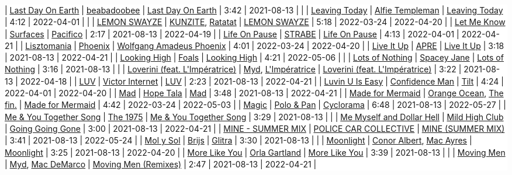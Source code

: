 | [Last Day On Earth](https://open.spotify.com/track/4yc69QtlnLzjcYSMPOtrEo) | [beabadoobee](https://open.spotify.com/artist/35l9BRT7MXmM8bv2WDQiyB) | [Last Day On Earth](https://open.spotify.com/album/7DSp5ZTFwHqzpGEMlbkVAj) | 3:42 | 2021-08-13 |  |
| [Leaving Today](https://open.spotify.com/track/63tDRyYBftYrwURgtR42Zc) | [Alfie Templeman](https://open.spotify.com/artist/6QzMY3tnu0m56eKUnr4uCF) | [Leaving Today](https://open.spotify.com/album/4BFWVYvDKU5dEF3LDRDeG4) | 4:12 | 2022-04-01 |  |
| [LEMON SWAYZE](https://open.spotify.com/track/0tR47lSi6EyeT1CV9mAPwm) | [KUNZITE](https://open.spotify.com/artist/3rMDCvvekRMD0WON14PwqO), [Ratatat](https://open.spotify.com/artist/57dN52uHvrHOxijzpIgu3E) | [LEMON SWAYZE](https://open.spotify.com/album/4GzAc43vKjHL62Hthto2aY) | 5:18 | 2022-03-24 | 2022-04-20 |
| [Let Me Know](https://open.spotify.com/track/4V33aS5qju2ujbQt8JKi6P) | [Surfaces](https://open.spotify.com/artist/4ETSs924pXMzjIeD6E9b4u) | [Pacifico](https://open.spotify.com/album/5PrhnVNOKoJC2aLLfabxuB) | 2:17 | 2021-08-13 | 2022-04-19 |
| [Life On Pause](https://open.spotify.com/track/5YcZHyvloOUuORaerCVrG7) | [STRABE](https://open.spotify.com/artist/0FMEK1QJjgPFczDNQk8AJu) | [Life On Pause](https://open.spotify.com/album/1VLtKqUwuvWKhCOnV4YzD5) | 4:13 | 2022-04-01 | 2022-04-21 |
| [Lisztomania](https://open.spotify.com/track/7hwcojGiRqYm100tSmpZE3) | [Phoenix](https://open.spotify.com/artist/1xU878Z1QtBldR7ru9owdU) | [Wolfgang Amadeus Phoenix](https://open.spotify.com/album/0IQbQC6V4UuHLcgO9Yt3uu) | 4:01 | 2022-03-24 | 2022-04-20 |
| [Live It Up](https://open.spotify.com/track/4LlHqSRwo5z72M4N8oLYUo) | [APRE](https://open.spotify.com/artist/16oEz0ihXl8elwxOS0YMNF) | [Live It Up](https://open.spotify.com/album/6PPpAEuQkGvZ9jT2ep1OcJ) | 3:18 | 2021-08-13 | 2022-04-21 |
| [Looking High](https://open.spotify.com/track/2OvLZstgybMXNDGOecmLB6) | [Foals](https://open.spotify.com/artist/6FQqZYVfTNQ1pCqfkwVFEa) | [Looking High](https://open.spotify.com/album/6Szs8sYbEYII9oF9GCFBxx) | 4:21 | 2022-05-06 |  |
| [Lots of Nothing](https://open.spotify.com/track/5A8f466QhliXjJxJ7h6LFB) | [Spacey Jane](https://open.spotify.com/artist/6V70yeZQCoSR2M3fyW8qiA) | [Lots of Nothing](https://open.spotify.com/album/2NqlE6CoTzeRYRYMVEab6H) | 3:16 | 2021-08-13 |  |
| [Loverini \(feat\. L'Impératrice\)](https://open.spotify.com/track/6bBN2bbxAnCXWTwXaOkF0X) | [Myd](https://open.spotify.com/artist/3QFiymmbJlVBPpnrOatEAk), [L'Impératrice](https://open.spotify.com/artist/4PwlsrN0t5mLN0C827cbEU) | [Loverini \(feat\. L'Impératrice\)](https://open.spotify.com/album/2MvJBLxIIPuOMXzxI0bjXB) | 3:22 | 2021-08-13 | 2022-04-18 |
| [LUV](https://open.spotify.com/track/1hFg2fenFKilpu1qt8xvUz) | [Victor Internet](https://open.spotify.com/artist/6Ib0Di9b3kMxw9yD0DAyAC) | [LUV](https://open.spotify.com/album/5mnUM8a2FOnkjhTjvivyg0) | 2:23 | 2021-08-13 | 2022-04-21 |
| [Luvin U Is Easy](https://open.spotify.com/track/3TsA9Dpps4XRs8ODIG4HRe) | [Confidence Man](https://open.spotify.com/artist/0RwXnFrEoI8tltFvYpJgP6) | [Tilt](https://open.spotify.com/album/79LH6YoGvFv3uVd1JGgi89) | 4:24 | 2022-04-01 | 2022-04-20 |
| [Mad](https://open.spotify.com/track/49U0v3W8dVb48l1Dd2DtyG) | [Hope Tala](https://open.spotify.com/artist/74CcYmmNeHKe5PrZaISk8e) | [Mad](https://open.spotify.com/album/268yQJnYEw2Zdu8ZPwyifa) | 3:48 | 2021-08-13 | 2022-04-21 |
| [Made for Mermaid](https://open.spotify.com/track/2kLTL9QiAF0PDCuSKFAYYI) | [Orange Ocean](https://open.spotify.com/artist/3xcaXZYFSV0iRmgu9defBW), [The fin.](https://open.spotify.com/artist/31zdCo7PhGXLRbg0sfBUYa) | [Made for Mermaid](https://open.spotify.com/album/7rH5xf3APNtGGUZz6bMr16) | 4:42 | 2022-03-24 | 2022-05-03 |
| [Magic](https://open.spotify.com/track/4XsrQYCU60mBHzjFVImgFf) | [Polo & Pan](https://open.spotify.com/artist/45yEuthJ9yq1rNXAOpBnqM) | [Cyclorama](https://open.spotify.com/album/46vqvAYDetWqC04lXDzTmc) | 6:48 | 2021-08-13 | 2022-05-27 |
| [Me & You Together Song](https://open.spotify.com/track/4AQzk2yNWKs6sYhZi6NzVN) | [The 1975](https://open.spotify.com/artist/3mIj9lX2MWuHmhNCA7LSCW) | [Me & You Together Song](https://open.spotify.com/album/6RicVnt1SB39xCjG81RUDo) | 3:29 | 2021-08-13 |  |
| [Me Myself and Dollar Hell](https://open.spotify.com/track/3hU4FbUWQee85XY2cRFbRR) | [Mild High Club](https://open.spotify.com/artist/5J81VungUjSVHxlPpTI9KG) | [Going Going Gone](https://open.spotify.com/album/0c4lcf4DqYasZzNz8n2VBl) | 3:00 | 2021-08-13 | 2022-04-21 |
| [MINE \- SUMMER MIX](https://open.spotify.com/track/7b1lNk2KAFxQuXg0HJghBB) | [POLICE CAR COLLECTIVE](https://open.spotify.com/artist/4FaTP0DGcGHdaTAcUIFTQ2) | [MINE \(SUMMER MIX\)](https://open.spotify.com/album/5Ubobzkvmx4ErSAjIC7s7z) | 3:41 | 2021-08-13 | 2022-05-24 |
| [Mol y Sol](https://open.spotify.com/track/7AlzbuJ7jtFC2roWwgXvLL) | [Brijs](https://open.spotify.com/artist/1w6YfDok1oXwLvE1rlHewV) | [Glitra](https://open.spotify.com/album/7GYLONcNgPmog4Zqn8sm3b) | 3:30 | 2021-08-13 |  |
| [Moonlight](https://open.spotify.com/track/43XQxLhbUFqqCtRYiKCdCx) | [Conor Albert](https://open.spotify.com/artist/0zJjil03QRbxSliMkw230M), [Mac Ayres](https://open.spotify.com/artist/0fTav4sBLmYOAzKuJw0grL) | [Moonlight](https://open.spotify.com/album/4peKAwsBT7Tct2QcZqAXtG) | 3:25 | 2021-08-13 | 2022-04-20 |
| [More Like You](https://open.spotify.com/track/1UpFb9izAOYlcxWTOQzGf6) | [Orla Gartland](https://open.spotify.com/artist/3ajf12ub55b51qcS94d9Co) | [More Like You](https://open.spotify.com/album/2zX0uZRqO9wEG6Wq79T5jw) | 3:39 | 2021-08-13 |  |
| [Moving Men](https://open.spotify.com/track/3uTrO9684EkqTlRUJF8TkW) | [Myd](https://open.spotify.com/artist/3QFiymmbJlVBPpnrOatEAk), [Mac DeMarco](https://open.spotify.com/artist/3Sz7ZnJQBIHsXLUSo0OQtM) | [Moving Men \(Remixes\)](https://open.spotify.com/album/5A2w5utoGuiOXncW0DdnzB) | 2:47 | 2021-08-13 | 2022-04-21 |